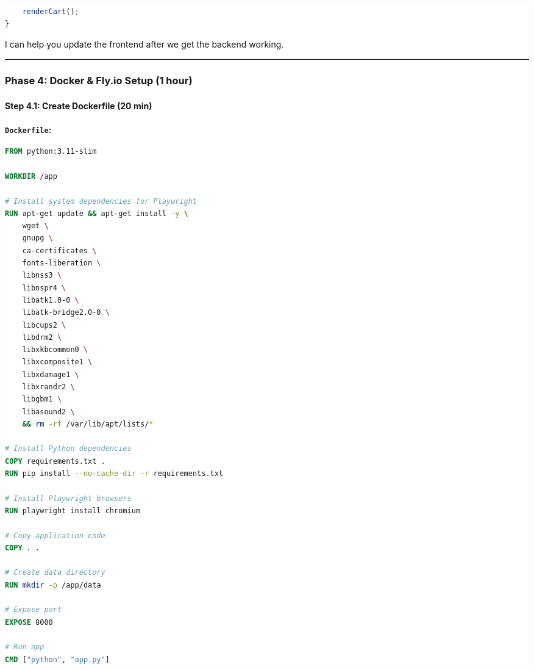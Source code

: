 ```javascript
    renderCart();
}
```

I can help you update the frontend after we get the backend working.

---

### Phase 4: Docker & Fly.io Setup (1 hour)

#### Step 4.1: Create Dockerfile (20 min)

**`Dockerfile`:**
```dockerfile
FROM python:3.11-slim

WORKDIR /app

# Install system dependencies for Playwright
RUN apt-get update && apt-get install -y \
    wget \
    gnupg \
    ca-certificates \
    fonts-liberation \
    libnss3 \
    libnspr4 \
    libatk1.0-0 \
    libatk-bridge2.0-0 \
    libcups2 \
    libdrm2 \
    libxkbcommon0 \
    libxcomposite1 \
    libxdamage1 \
    libxrandr2 \
    libgbm1 \
    libasound2 \
    && rm -rf /var/lib/apt/lists/*

# Install Python dependencies
COPY requirements.txt .
RUN pip install --no-cache-dir -r requirements.txt

# Install Playwright browsers
RUN playwright install chromium

# Copy application code
COPY . .

# Create data directory
RUN mkdir -p /app/data

# Expose port
EXPOSE 8000

# Run app
CMD ["python", "app.py"]
```
